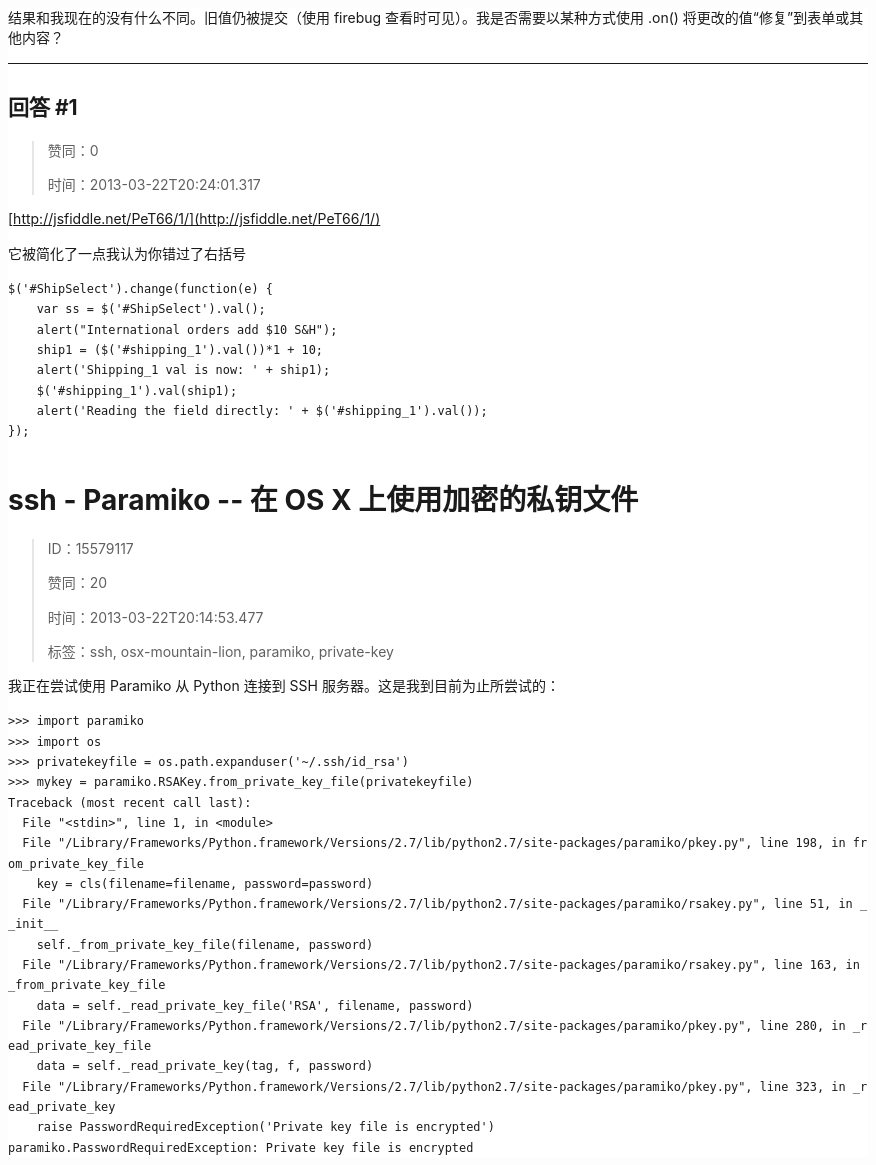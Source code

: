 结果和我现在的没有什么不同。旧值仍被提交（使用 firebug 查看时可见）。我是否需要以某种方式使用 .on() 将更改的值“修复”到表单或其他内容？

* * *

## 回答 #1

> 赞同：0
> 
> 时间：2013-03-22T20:24:01.317

[http://jsfiddle.net/PeT66/1/](http://jsfiddle.net/PeT66/1/)

它被简化了一点我认为你错过了右括号

```
$('#ShipSelect').change(function(e) {
    var ss = $('#ShipSelect').val();
    alert("International orders add $10 S&H");
    ship1 = ($('#shipping_1').val())*1 + 10;
    alert('Shipping_1 val is now: ' + ship1);
    $('#shipping_1').val(ship1);
    alert('Reading the field directly: ' + $('#shipping_1').val());
}); 
```

# ssh - Paramiko -- 在 OS X 上使用加密的私钥文件

> ID：15579117
> 
> 赞同：20
> 
> 时间：2013-03-22T20:14:53.477
> 
> 标签：ssh, osx-mountain-lion, paramiko, private-key

我正在尝试使用 Paramiko 从 Python 连接到 SSH 服务器。这是我到目前为止所尝试的：

```
>>> import paramiko
>>> import os
>>> privatekeyfile = os.path.expanduser('~/.ssh/id_rsa')
>>> mykey = paramiko.RSAKey.from_private_key_file(privatekeyfile)
Traceback (most recent call last):
  File "<stdin>", line 1, in <module>
  File "/Library/Frameworks/Python.framework/Versions/2.7/lib/python2.7/site-packages/paramiko/pkey.py", line 198, in from_private_key_file
    key = cls(filename=filename, password=password)
  File "/Library/Frameworks/Python.framework/Versions/2.7/lib/python2.7/site-packages/paramiko/rsakey.py", line 51, in __init__
    self._from_private_key_file(filename, password)
  File "/Library/Frameworks/Python.framework/Versions/2.7/lib/python2.7/site-packages/paramiko/rsakey.py", line 163, in _from_private_key_file
    data = self._read_private_key_file('RSA', filename, password)
  File "/Library/Frameworks/Python.framework/Versions/2.7/lib/python2.7/site-packages/paramiko/pkey.py", line 280, in _read_private_key_file
    data = self._read_private_key(tag, f, password)
  File "/Library/Frameworks/Python.framework/Versions/2.7/lib/python2.7/site-packages/paramiko/pkey.py", line 323, in _read_private_key
    raise PasswordRequiredException('Private key file is encrypted')
paramiko.PasswordRequiredException: Private key file is encrypted 
```

